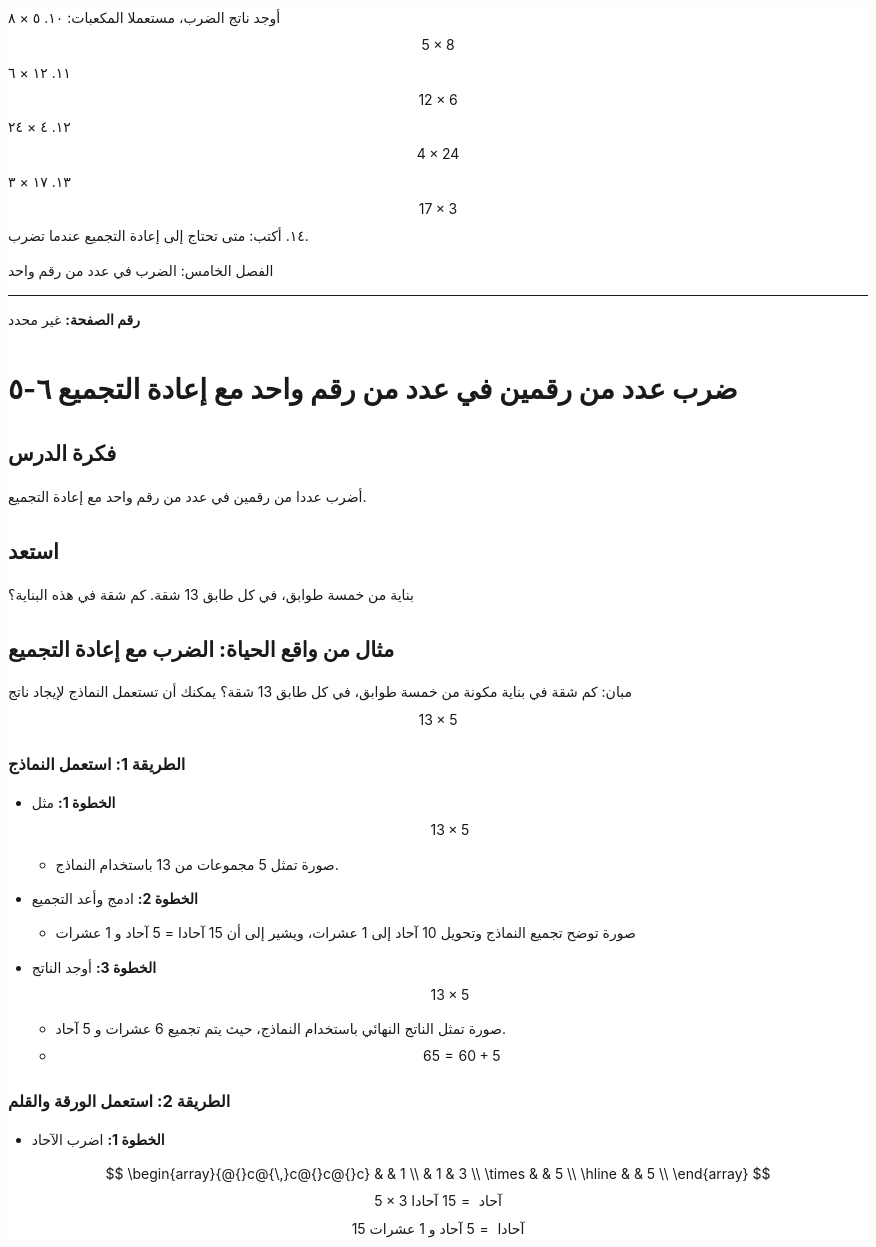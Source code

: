 أوجد ناتج الضرب، مستعملا المكعبات:
١٠. ٥ × ٨
$$ 5 \times 8 $$
١١. ١٢ × ٦
$$ 12 \times 6 $$
١٢. ٤ × ٢٤
$$ 4 \times 24 $$
١٣. ١٧ × ٣
$$ 17 \times 3 $$
١٤. أكتب: متى تحتاج إلى إعادة التجميع عندما تضرب.

الفصل الخامس: الضرب في عدد من رقم واحد


---

**رقم الصفحة:** غير محدد

# ضرب عدد من رقمين في عدد من رقم واحد مع إعادة التجميع ٦-٥

## فكرة الدرس

أضرب عددا من رقمين في عدد من رقم واحد مع إعادة التجميع.

## استعد

بناية من خمسة طوابق، في كل طابق 13 شقة. كم شقة في هذه البناية؟

## مثال من واقع الحياة: الضرب مع إعادة التجميع

مبان: كم شقة في بناية مكونة من خمسة طوابق، في كل طابق 13 شقة؟ يمكنك أن تستعمل النماذج لإيجاد ناتج $$13 \times 5$$

### الطريقة 1: استعمل النماذج

*   **الخطوة 1:** مثل $$13 \times 5$$

    *   صورة تمثل 5 مجموعات من 13 باستخدام النماذج.

*   **الخطوة 2:** ادمج وأعد التجميع

    *   صورة توضح تجميع النماذج وتحويل 10 آحاد إلى 1 عشرات، ويشير إلى أن 15 آحادا = 5 آحاد و 1 عشرات

*   **الخطوة 3:** أوجد الناتج $$13 \times 5$$

    *   صورة تمثل الناتج النهائي باستخدام النماذج، حيث يتم تجميع 6 عشرات و 5 آحاد.
    *   $$65 = 60 + 5$$

### الطريقة 2: استعمل الورقة والقلم

*   **الخطوة 1:** اضرب الآحاد

$$
\begin{array}{@{}c@{\,}c@{}c@{}c}
& & 1 \\
& 1 & 3 \\
\times & & 5 \\
\hline
& & 5 \\
\end{array}
$$
$$5 \times 3 \text{ آحاد } = 15 \text{ آحادا }$$
$$15 \text{ آحادا } = 5 \text{ آحاد و } 1 \text{ عشرات}$$
